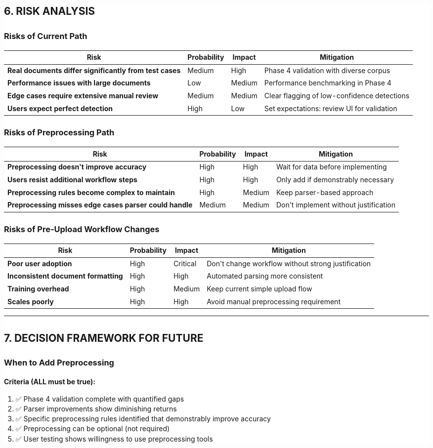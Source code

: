 
## 6. RISK ANALYSIS

### Risks of Current Path

| Risk | Probability | Impact | Mitigation |
|------|-------------|--------|------------|
| **Real documents differ significantly from test cases** | Medium | High | Phase 4 validation with diverse corpus |
| **Performance issues with large documents** | Low | Medium | Performance benchmarking in Phase 4 |
| **Edge cases require extensive manual review** | Medium | Medium | Clear flagging of low-confidence detections |
| **Users expect perfect detection** | High | Low | Set expectations: review UI for validation |

### Risks of Preprocessing Path

| Risk | Probability | Impact | Mitigation |
|------|-------------|--------|------------|
| **Preprocessing doesn't improve accuracy** | High | High | Wait for data before implementing |
| **Users resist additional workflow steps** | High | High | Only add if demonstrably necessary |
| **Preprocessing rules become complex to maintain** | High | Medium | Keep parser-based approach |
| **Preprocessing misses edge cases parser could handle** | Medium | Medium | Don't implement without justification |

### Risks of Pre-Upload Workflow Changes

| Risk | Probability | Impact | Mitigation |
|------|-------------|--------|------------|
| **Poor user adoption** | High | Critical | Don't change workflow without strong justification |
| **Inconsistent document formatting** | High | High | Automated parsing more consistent |
| **Training overhead** | High | Medium | Keep current simple upload flow |
| **Scales poorly** | High | High | Avoid manual preprocessing requirement |

---

## 7. DECISION FRAMEWORK FOR FUTURE

### When to Add Preprocessing

**Criteria (ALL must be true):**
1. ✅ Phase 4 validation complete with quantified gaps
2. ✅ Parser improvements show diminishing returns
3. ✅ Specific preprocessing rules identified that demonstrably improve accuracy
4. ✅ Preprocessing can be optional (not required)
5. ✅ User testing shows willingness to use preprocessing tools
